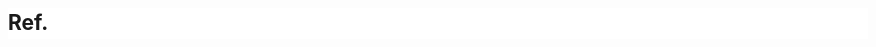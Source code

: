 </font>


## Ref. 
[^1]: origin
[^2]: MNECI
[^3]: RDMs 
[^4]: neci-package: 
[^5]: **initiator** Cleland, Deidre, George H. Booth, and Ali Alavi. “Communications: Survival of the Fittest: Accelerating Convergence in Full Configuration-Interaction Quantum Monte Carlo.” The Journal of Chemical Physics 132, no. 4 (January 28, 2010): 041103. https://doi.org/10.1063/1.3302277.


